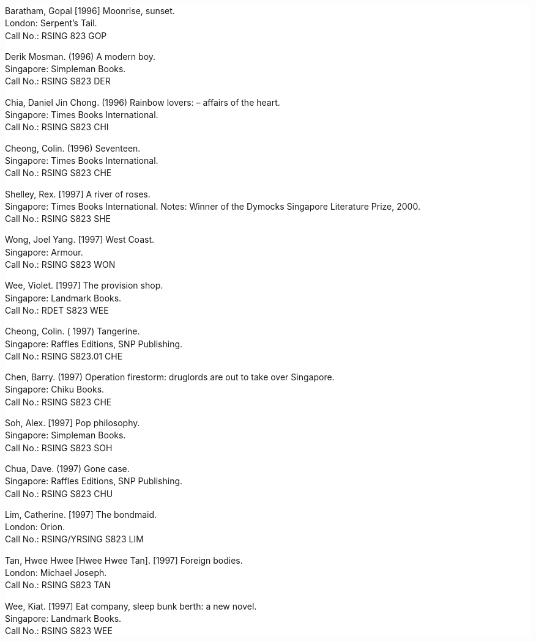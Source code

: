 Baratham, Gopal \[1996\] Moonrise, sunset.<br>
London: Serpent’s Tail.<br>
Call No.: RSING 823 GOP

Derik Mosman. (1996) A modern boy.<br>
Singapore: Simpleman Books.<br>
Call No.: RSING S823 DER

Chia, Daniel Jin Chong. (1996) Rainbow lovers: – affairs of the heart.<br>
Singapore: Times Books International.<br>
Call No.: RSING S823 CHI

Cheong, Colin. (1996) Seventeen.<br>
Singapore: Times Books International.<br>
Call No.: RSING S823 CHE

Shelley, Rex. \[1997\]  A river of roses.<br>
Singapore: Times Books International. Notes: Winner of the Dymocks Singapore Literature Prize, 2000.<br>
Call No.: RSING S823 SHE

Wong, Joel Yang. \[1997\]  West Coast.<br>
Singapore: Armour.<br>
Call No.: RSING S823 WON

Wee, Violet. \[1997\] The provision shop.<br>
Singapore: Landmark Books.<br>
Call No.: RDET S823 WEE

Cheong, Colin. ( 1997) Tangerine.<br>
Singapore: Raffles Editions, SNP Publishing.<br>
Call No.: RSING S823.01 CHE

Chen, Barry. (1997) Operation firestorm: druglords are out to take over Singapore.<br>
Singapore: Chiku Books.<br>
Call No.: RSING S823 CHE

Soh, Alex. \[1997\] Pop philosophy.<br>
Singapore: Simpleman Books.<br>
Call No.: RSING S823 SOH

Chua, Dave. (1997) Gone case.<br>
Singapore: Raffles Editions, SNP Publishing.<br>
Call No.: RSING S823 CHU

Lim, Catherine. \[1997\] The bondmaid.<br>
London: Orion.<br>
Call No.: RSING/YRSING S823 LIM

Tan, Hwee Hwee [Hwee Hwee Tan]. \[1997\] Foreign bodies.<br>
London: Michael Joseph.<br>
Call No.: RSING S823 TAN

Wee, Kiat. \[1997\] Eat company, sleep bunk berth: a new novel.<br>
Singapore: Landmark Books.<br>
Call No.: RSING S823 WEE
